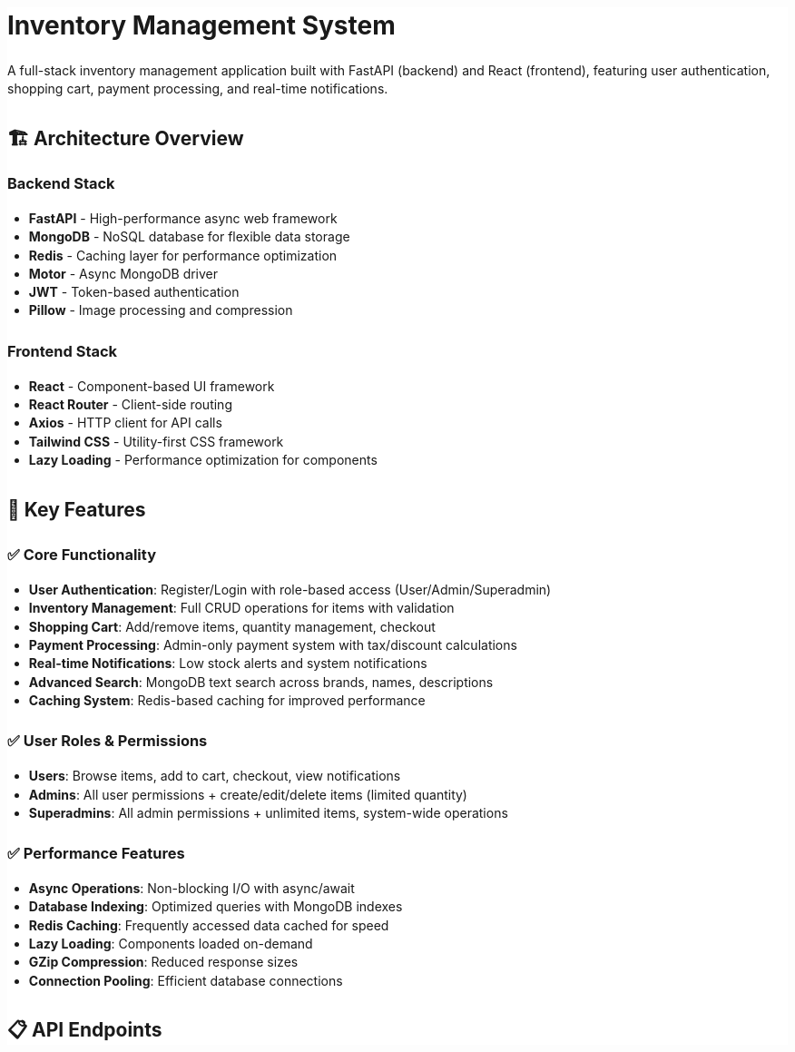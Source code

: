 # Inventory Management System

A full-stack inventory management application built with FastAPI (backend) and React (frontend), featuring user authentication, shopping cart, payment processing, and real-time notifications.

## 🏗️ Architecture Overview

### Backend Stack
- **FastAPI** - High-performance async web framework
- **MongoDB** - NoSQL database for flexible data storage
- **Redis** - Caching layer for performance optimization
- **Motor** - Async MongoDB driver
- **JWT** - Token-based authentication
- **Pillow** - Image processing and compression

### Frontend Stack
- **React** - Component-based UI framework
- **React Router** - Client-side routing
- **Axios** - HTTP client for API calls
- **Tailwind CSS** - Utility-first CSS framework
- **Lazy Loading** - Performance optimization for components

## 🚀 Key Features

### ✅ Core Functionality
- **User Authentication**: Register/Login with role-based access (User/Admin/Superadmin)
- **Inventory Management**: Full CRUD operations for items with validation
- **Shopping Cart**: Add/remove items, quantity management, checkout
- **Payment Processing**: Admin-only payment system with tax/discount calculations
- **Real-time Notifications**: Low stock alerts and system notifications
- **Advanced Search**: MongoDB text search across brands, names, descriptions
- **Caching System**: Redis-based caching for improved performance

### ✅ User Roles & Permissions
- **Users**: Browse items, add to cart, checkout, view notifications
- **Admins**: All user permissions + create/edit/delete items (limited quantity)
- **Superadmins**: All admin permissions + unlimited items, system-wide operations

### ✅ Performance Features
- **Async Operations**: Non-blocking I/O with async/await
- **Database Indexing**: Optimized queries with MongoDB indexes
- **Redis Caching**: Frequently accessed data cached for speed
- **Lazy Loading**: Components loaded on-demand
- **GZip Compression**: Reduced response sizes
- **Connection Pooling**: Efficient database connections

## 📋 API Endpoints
